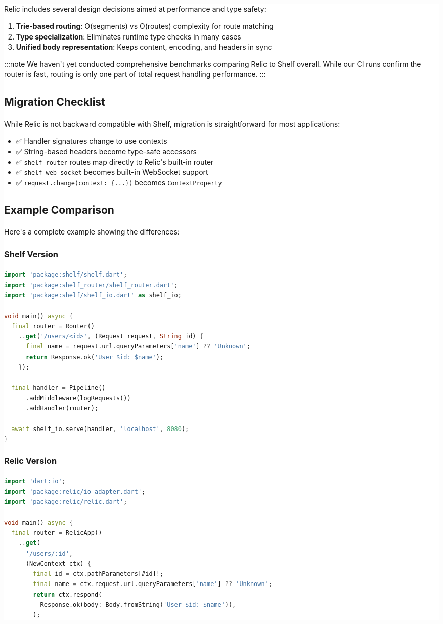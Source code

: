 Relic includes several design decisions aimed at performance and type safety:

1. **Trie-based routing**: O(segments) vs O(routes) complexity for route matching
2. **Type specialization**: Eliminates runtime type checks in many cases
3. **Unified body representation**: Keeps content, encoding, and headers in sync

:::note
We haven't yet conducted comprehensive benchmarks comparing Relic to Shelf overall. While our CI runs confirm the router is fast, routing is only one part of total request handling performance.
:::

## Migration Checklist

While Relic is not backward compatible with Shelf, migration is straightforward for most applications:

- ✅ Handler signatures change to use contexts
- ✅ String-based headers become type-safe accessors
- ✅ `shelf_router` routes map directly to Relic's built-in router
- ✅ `shelf_web_socket` becomes built-in WebSocket support
- ✅ `request.change(context: {...})` becomes `ContextProperty`

## Example Comparison

Here's a complete example showing the differences:

### Shelf Version

```dart
import 'package:shelf/shelf.dart';
import 'package:shelf_router/shelf_router.dart';
import 'package:shelf/shelf_io.dart' as shelf_io;

void main() async {
  final router = Router()
    ..get('/users/<id>', (Request request, String id) {
      final name = request.url.queryParameters['name'] ?? 'Unknown';
      return Response.ok('User $id: $name');
    });

  final handler = Pipeline()
      .addMiddleware(logRequests())
      .addHandler(router);

  await shelf_io.serve(handler, 'localhost', 8080);
}
```

### Relic Version

```dart
import 'dart:io';
import 'package:relic/io_adapter.dart';
import 'package:relic/relic.dart';

void main() async {
  final router = RelicApp()
    ..get(
      '/users/:id',
      (NewContext ctx) {
        final id = ctx.pathParameters[#id]!;
        final name = ctx.request.url.queryParameters['name'] ?? 'Unknown';
        return ctx.respond(
          Response.ok(body: Body.fromString('User $id: $name')),
        );
```